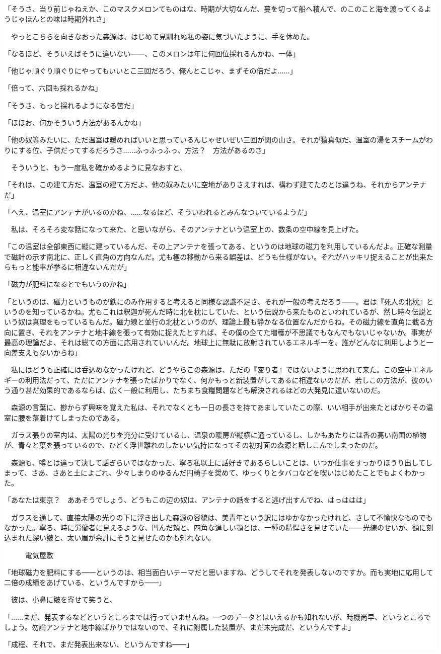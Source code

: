 「そうさ、当り前じゃねえか、このマスクメロンてものはな、時期が大切なんだ、蔓を切って船へ積んで、のこのこと海を渡ってくるようじゃほんとの味は時期外れさ」

　やっとこちらを向きなおった森源は、はじめて見馴れぬ私の姿に気づいたように、手を休めた。

「なるほど、そういえばそうに違いない――、このメロンは年に何回位採れるんかね、一体」

「他じゃ順ぐり順ぐりにやってもいいとこ三回だろう、俺んとこじゃ、まずその倍だよ……」

「倍って、六回も採れるかね」

「そうさ、もっと採れるようになる筈だ」

「ほほお、何かそういう方法があるんかね」

「他の奴等みたいに、ただ温室は暖めればいいと思っているんじゃせいぜい三回が関の山さ。それが猿真似だ、温室の湯をスチームがわりにする位、子供だってするだろうさ……ふっふっふっ、方法？　方法があるのさ」

　そういうと、もう一度私を確かめるように見なおすと、

「それは、この建て方だ、温室の建て方だよ、他の奴みたいに空地がありさえすれば、構わず建てたのとは違うね、それからアンテナだ」

「へえ、温室にアンテナがいるのかね、……なるほど、そういわれるとみんなついているようだ」

　私は、そろそろ変な話になって来た、と思いながら、そのアンテナという温室上の、数条の空中線を見上げた。

「この温室は全部東西に縦に建っているんだ、その上アンテナを張ってある、というのは地球の磁力を利用しているんだよ。正確な測量で磁計の示す南北に、正しく直角の方向なんだ。尤も極の移動から来る誤差は、どうも仕様がない。それがハッキリ捉えることが出来たらもっと能率が挙るに相違ないんだが」

「磁力が肥料になるとでもいうのかね」

「というのは、磁力というものが鉄にのみ作用すると考えると同様な認識不足さ、それが一般の考えだろう――。君は『死人の北枕』というのを知っているかね。尤もこれは釈迦が死んだ時に北を枕にしていた、という伝説から来たものといわれているが、然し時々伝説という奴は真理をもっているもんだ。磁力線と並行の北枕というのが、理論上最も静かなる位置なんだからね。その磁力線を直角に截る方向に置き、それをアンテナと地中線を張って有効に捉えたとすれば、その僕の企てた増穫が不思議でもなんでもないじゃないか。事実が最高の理論だよ、それは総ての方面に応用されていいんだ。地球上に無駄に放射されているエネルギーを、誰がどんなに利用しようと一向差支えもないからね」

　私にはどうも正確には呑込めなかったけれど、どうやらこの森源は、ただの『変り者』ではないように思われて来た。この空中エネルギーの利用法だって、ただにアンテナを張ったばかりでなく、何かもっと新装置がしてあるに相違ないのだが、若しこの方法が、彼のいう通り甚だ効果的であるならば、広く一般に利用し、たちまち食糧問題なども解決されるほどの大発見に違いないのだ。

　森源の言葉に、尠からず興味を覚えた私は、それでなくとも一日の長さを持てあましていたこの際、いい相手が出来たとばかりその温室に腰を落着けてしまったのである。

　ガラス張りの室内は、太陽の光りを充分に受けているし、温泉の暖房が縦横に通っているし、しかもあたりには香の高い南国の植物が、青々と葉を張っているので、ひどく浮世離れのしたいい気持になってその初対面の森源と話しこんでしまったのだ。

　森源も、噂とは違って決して話ぎらいではなかった、寧ろ私以上に話好きであるらしいことは、いつか仕事をすっかりほうり出してしまって、さあ、さあと土によごれ、少々しまりのゆるんだ円椅子を奨めて、ゆっくりとタバコなどを喫いはじめたことでもよくわかった。

「あなたは東京？　ああそうでしょう、どうもこの辺の奴は、アンテナの話をすると逃げ出すんでね、はっははは」

　ガラスを通して、直接太陽の光りの下に浮き出した森源の容貌は、美青年という訳にはゆかなかったけれど、さして不愉快なものでもなかった。寧ろ、時に労働者に見えるような、凹んだ頬と、四角な逞しい顎とは、一種の精悍さを見せていた――光線のせいか、額に刻込まれた深い皺と、太い眉が余計にそうと見せたのかも知れない。



　　　電気屋敷



「地球磁力を肥料にする――というのは、相当面白いテーマだと思いますね、どうしてそれを発表しないのですか。而も実地に応用して二倍の成績をあげている、というんですから――」

　彼は、小鼻に皺を寄せて笑うと、

「……まだ、発表するなどというところまでは行っていませんね。一つのデータとはいえるかも知れないが、時機尚早、というところでしょう。勿論アンテナと地中線ばかりではないので、それに附属した装置が、まだ未完成だ、というんですよ」

「成程、それで、まだ発表出来ない、というんですね――」
